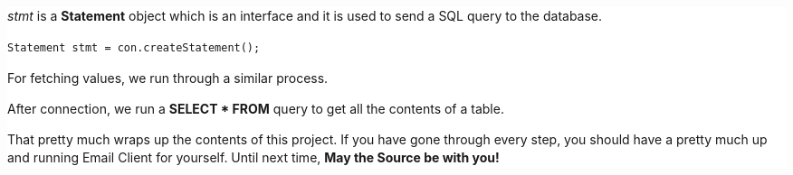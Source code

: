_stmt_ is a **Statement** object which is an interface and it is used to send a SQL query to the database.

```
Statement stmt = con.createStatement();
```

For fetching values, we run through a similar process.

After connection, we run a **SELECT \* FROM** query to get all the contents of a table.

That pretty much wraps up the contents of this project. If you have gone through every step, you should have a pretty much up and running Email Client for yourself. Until next time, **May the Source be with you!**
